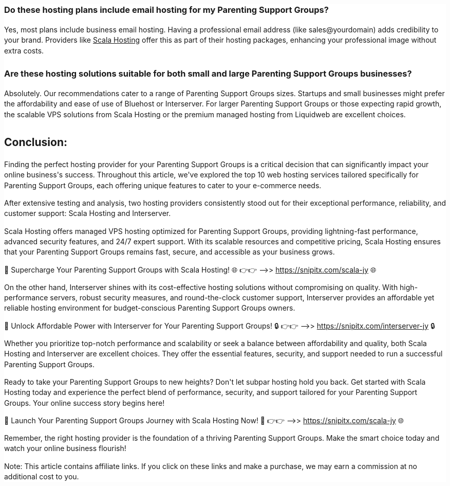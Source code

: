 ### Do these hosting plans include email hosting for my Parenting Support Groups? 
Yes, most plans include business email hosting. Having a professional email address (like sales@yourdomain) adds credibility to your brand. Providers like [Scala Hosting](https://snipitx.com/scala-jy) offer this as part of their hosting packages, enhancing your professional image without extra costs.

### Are these hosting solutions suitable for both small and large Parenting Support Groups businesses? 
Absolutely. Our recommendations cater to a range of Parenting Support Groups sizes. Startups and small businesses might prefer the affordability and ease of use of Bluehost or Interserver. For larger Parenting Support Groups or those expecting rapid growth, the scalable VPS solutions from Scala Hosting or the premium managed hosting from Liquidweb are excellent choices.

## Conclusion:

Finding the perfect hosting provider for your Parenting Support Groups is a critical decision that can significantly impact your online business's success. Throughout this article, we've explored the top 10 web hosting services tailored specifically for Parenting Support Groups, each offering unique features to cater to your e-commerce needs.

After extensive testing and analysis, two hosting providers consistently stood out for their exceptional performance, reliability, and customer support: Scala Hosting and Interserver.

Scala Hosting offers managed VPS hosting optimized for Parenting Support Groups, providing lightning-fast performance, advanced security features, and 24/7 expert support. With its scalable resources and competitive pricing, Scala Hosting ensures that your Parenting Support Groups remains fast, secure, and accessible as your business grows.

🚀 Supercharge Your Parenting Support Groups with Scala Hosting! 🌐
👉👉 -->> https://snipitx.com/scala-jy 🌐

On the other hand, Interserver shines with its cost-effective hosting solutions without compromising on quality. With high-performance servers, robust security measures, and round-the-clock customer support, Interserver provides an affordable yet reliable hosting environment for budget-conscious Parenting Support Groups owners.

💸 Unlock Affordable Power with Interserver for Your Parenting Support Groups! 🔒
👉👉 -->> https://snipitx.com/interserver-jy 🔒

Whether you prioritize top-notch performance and scalability or seek a balance between affordability and quality, both Scala Hosting and Interserver are excellent choices. They offer the essential features, security, and support needed to run a successful Parenting Support Groups.

Ready to take your Parenting Support Groups to new heights? Don't let subpar hosting hold you back. Get started with Scala Hosting today and experience the perfect blend of performance, security, and support tailored for your Parenting Support Groups. Your online success story begins here!

🚀 Launch Your Parenting Support Groups Journey with Scala Hosting Now! 🌟
👉👉 -->> https://snipitx.com/scala-jy 🌐

Remember, the right hosting provider is the foundation of a thriving Parenting Support Groups. Make the smart choice today and watch your online business flourish!

Note: This article contains affiliate links. If you click on these links and make a purchase, we may earn a commission at no additional cost to you.